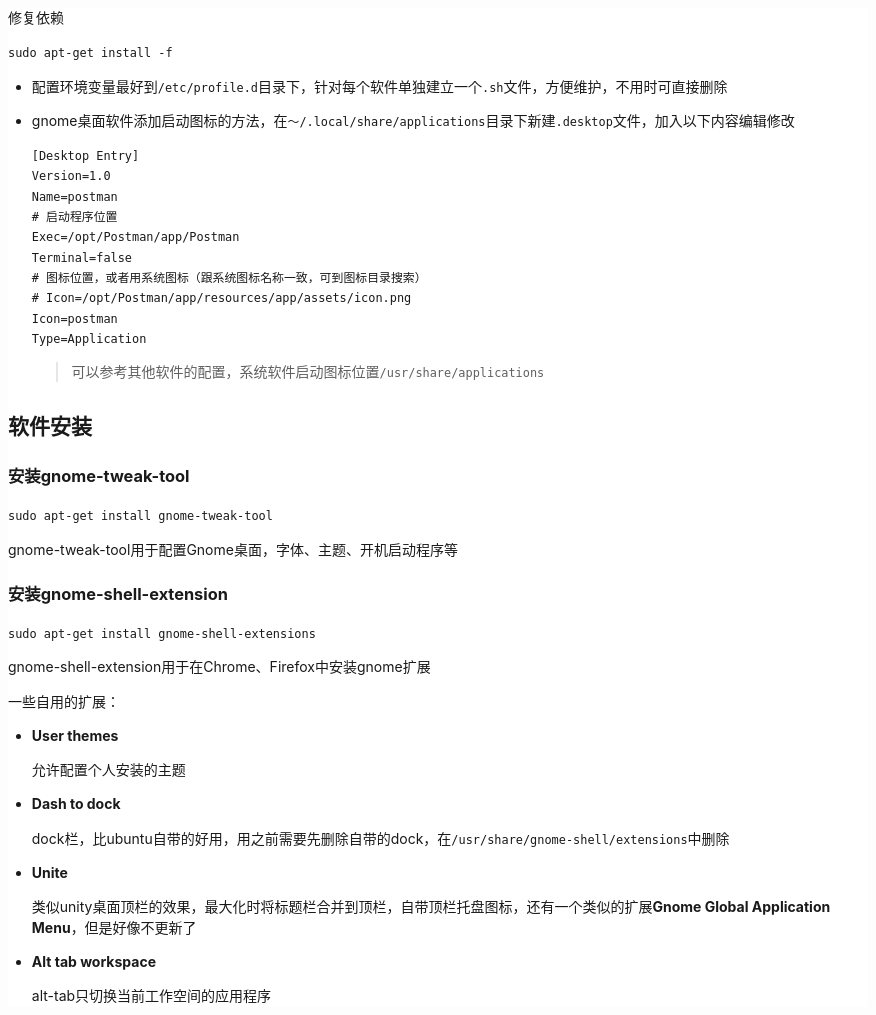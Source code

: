    修复依赖

   ```shell
   sudo apt-get install -f
   ```

* 配置环境变量最好到`/etc/profile.d`目录下，针对每个软件单独建立一个`.sh`文件，方便维护，不用时可直接删除

* gnome桌面软件添加启动图标的方法，在`～/.local/share/applications`目录下新建`.desktop`文件，加入以下内容编辑修改

   ```shell
   [Desktop Entry]
   Version=1.0
   Name=postman
   # 启动程序位置
   Exec=/opt/Postman/app/Postman
   Terminal=false
   # 图标位置，或者用系统图标（跟系统图标名称一致，可到图标目录搜索）
   # Icon=/opt/Postman/app/resources/app/assets/icon.png
   Icon=postman
   Type=Application
   ```

   > 可以参考其他软件的配置，系统软件启动图标位置`/usr/share/applications`

## 软件安装

### 安装gnome-tweak-tool

```shell
sudo apt-get install gnome-tweak-tool
```

gnome-tweak-tool用于配置Gnome桌面，字体、主题、开机启动程序等

### 安装gnome-shell-extension

```shell
sudo apt-get install gnome-shell-extensions
```

gnome-shell-extension用于在Chrome、Firefox中安装gnome扩展

一些自用的扩展：

* **User themes**

  允许配置个人安装的主题

* **Dash to dock**

  dock栏，比ubuntu自带的好用，用之前需要先删除自带的dock，在`/usr/share/gnome-shell/extensions`中删除

* **Unite**

  类似unity桌面顶栏的效果，最大化时将标题栏合并到顶栏，自带顶栏托盘图标，还有一个类似的扩展**Gnome Global Application Menu**，但是好像不更新了

* **Alt tab workspace**

  alt-tab只切换当前工作空间的应用程序
